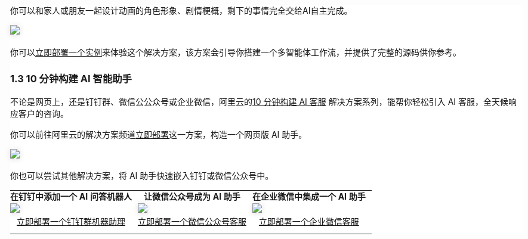 你可以和家人或朋友一起设计动画的角色形象、剧情梗概，剩下的事情完全交给AI自主完成。

<img src="https://img.alicdn.com/imgextra/i2/O1CN01MKfrhZ1qbSwiznL4d_!!6000000005514-2-tps-1213-471.png" width="700" style="box-shadow: rgba(99, 99, 99, 0.21) 0px 1px 8px 0px;">

你可以[立即部署一个实例](https://www.aliyun.com/solution/tech-solution-deploy/2863572)来体验这个解决方案，该方案会引导你搭建一个多智能体工作流，并提供了完整的源码供你参考。


### 1.3 10 分钟构建 AI 智能助手
不论是网页上，还是钉钉群、微信公公众号或企业微信，阿里云的[10 分钟构建 AI 客服](https://www.aliyun.com/solution/tech-solution/build-a-chatbot-for-your-website-or-chat-system) 解决方案系列，能帮你轻松引入 AI 客服，全天候响应客户的咨询。

你可以前往阿里云的解决方案频道[立即部署](https://www.aliyun.com/solution/tech-solution/build-a-chatbot-for-your-website-or-chat-system#1a8f16674edv0)这一方案，构造一个网页版 AI 助手。

<a href="https://help-static-aliyun-doc.aliyuncs.com/assets/img/zh-CN/8936289171/p816074.gif" target="_blank">
<img src="https://help-static-aliyun-doc.aliyuncs.com/assets/img/zh-CN/8936289171/p816074.gif" width="700" style="box-shadow: rgba(99, 99, 99, 0.21) 0px 1px 8px 0px;">
</a>




你也可以尝试其他解决方案，将 AI 助手快速嵌入钉钉或微信公众号中。



<table style='margin-left: 0;'>
    <tr>
        <th style="border-collapse: collapse;border: none;padding: 0 10px 0 0;text-align: center;">在钉钉中添加一个 AI 问答机器人
        </th>
        <th style="border-collapse: collapse;border: none;padding: 0 10px 0 0;text-align: center;">让微信公众号成为 AI 助手
        </th>
        <th style="border-collapse: collapse;border: none;padding: 0 10px 0 0;text-align: center;">在企业微信中集成一个 AI 助手
        </th>
    </tr>
    <tr>
        <td style="border-collapse: collapse;border: none;padding: 0 10px 0 0;"><img src="https://help-static-aliyun-doc.aliyuncs.com/assets/img/zh-CN/2120582271/p830568.gif" width="220" style="box-shadow: rgba(99, 99, 99, 0.21) 0px 1px 8px 0px;">
        </td>
         <td style="border-collapse: collapse;border: none;padding: 0 10px 0 0;"><img src="https://help-static-aliyun-doc.aliyuncs.com/assets/img/zh-CN/9763691271/p825777.gif" width="220" style="box-shadow: rgba(99, 99, 99, 0.21) 0px 1px 8px 0px;">
        </td>
        <td  style="border-collapse: collapse;border: none;padding: 0 10px 0 0;"><img src="https://help-static-aliyun-doc.aliyuncs.com/assets/img/zh-CN/7752553271/p834112.gif" width="220" style="box-shadow: rgba(99, 99, 99, 0.21) 0px 1px 8px 0px;">
        </td>
    </tr>
    <tr>
         <td style="border-collapse: collapse;border: none;padding: 0 10px 10px 0;text-align: center;"><a href='https://www.aliyun.com/solution/tech-solution/build-a-chatbot-for-your-website-or-chat-system#c3982bca67jqn'>立即部署一个钉钉群机器助理</a>
        </td>
         <td style="border-collapse: collapse;border: none;padding: 0 10px 10px 0;text-align: center;"><a href='https://www.aliyun.com/solution/tech-solution/build-a-chatbot-for-your-website-or-chat-system#9b3e0c1c88c6k'>立即部署一个微信公众号客服</a>
        </td>
        <td style="border-collapse: collapse;border: none;padding: 0 10px 10px 0;text-align: center;"><a href='https://www.aliyun.com/solution/tech-solution/build-a-chatbot-for-your-website-or-chat-system#56befd5038eti'>立即部署一个企业微信客服</a>
        </td>
    </tr>
</table>
